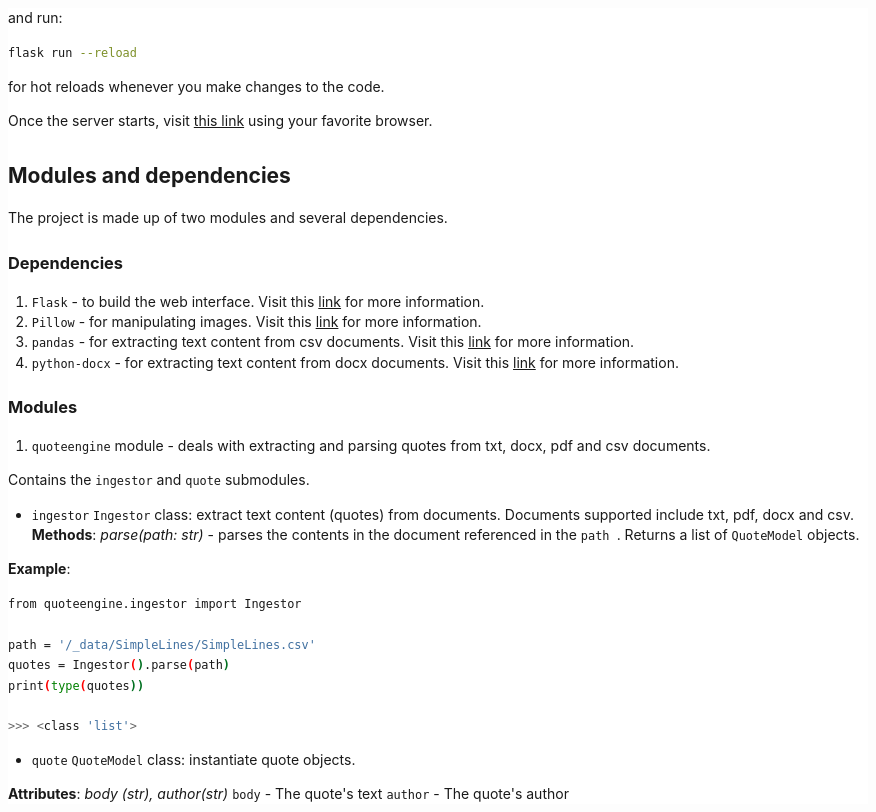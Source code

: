 and run:

```sh
flask run --reload
```

for hot reloads whenever you make changes to the code.

Once the server starts, visit [this link](http://127.0.0.1:5000) using your favorite browser.

## Modules and dependencies

The project is made up of two modules and several dependencies.

### Dependencies

1. `Flask` - to build the web interface. Visit this [link](https://flask.palletsprojects.com/en/2.1.x/) for more information.
2. `Pillow` - for manipulating images. Visit this [link](https://pillow.readthedocs.io/en/stable/) for more information.
3. `pandas` - for extracting text content from csv documents. Visit this [link](https://pandas.pydata.org/) for more information.
4. `python-docx` - for extracting text content from docx documents. Visit this [link](https://python-docx.readthedocs.io/en/latest/) for more information.

### Modules

1. `quoteengine` module - deals with extracting and parsing quotes from txt, docx, pdf and csv documents.

Contains the `ingestor` and `quote` submodules.

- `ingestor`
  `Ingestor` class: extract text content (quotes) from documents. Documents supported include txt, pdf, docx and csv.
  **Methods**: _parse(path: str)_ - parses the contents in the document referenced in the `path `. Returns a list of `QuoteModel` objects.

**Example**:

```sh
from quoteengine.ingestor import Ingestor

path = '/_data/SimpleLines/SimpleLines.csv'
quotes = Ingestor().parse(path)
print(type(quotes))

>>> <class 'list'>
```

- `quote`
  `QuoteModel` class: instantiate quote objects.

**Attributes**: _body (str), author(str)_
`body` - The quote's text
`author` - The quote's author
